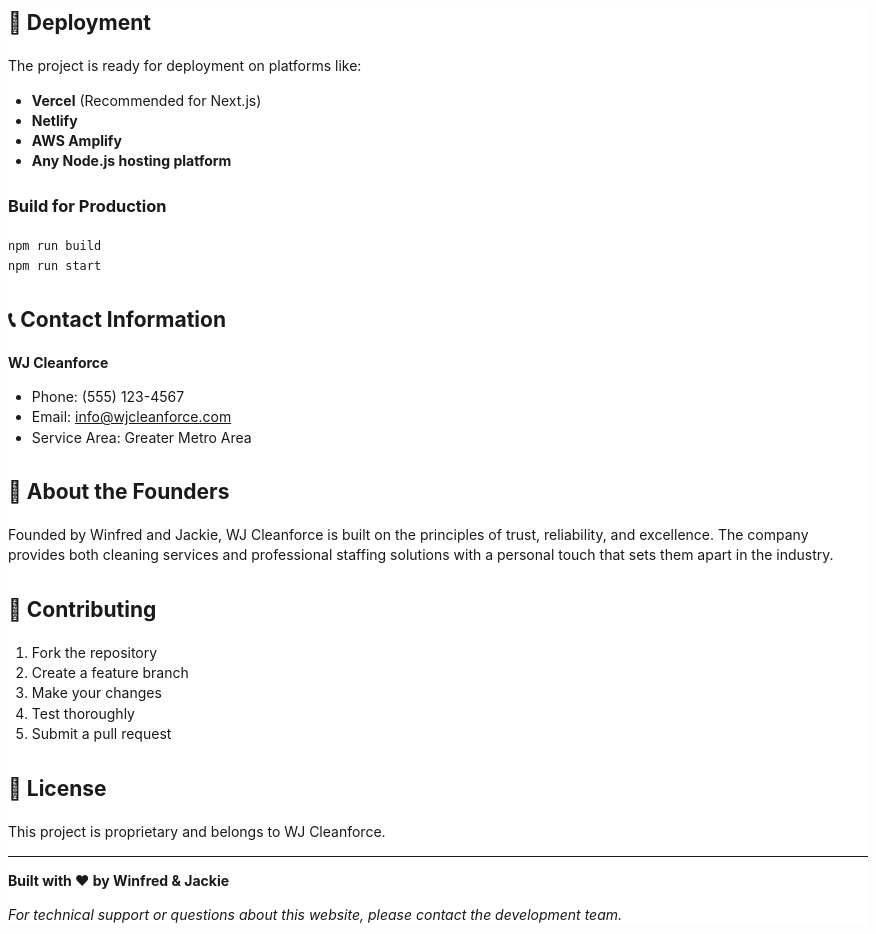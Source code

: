 ## 🚀 Deployment

The project is ready for deployment on platforms like:

- **Vercel** (Recommended for Next.js)
- **Netlify**
- **AWS Amplify**
- **Any Node.js hosting platform**

### Build for Production
```bash
npm run build
npm run start
```

## 📞 Contact Information

**WJ Cleanforce**
- Phone: (555) 123-4567
- Email: info@wjcleanforce.com
- Service Area: Greater Metro Area

## 👥 About the Founders

Founded by Winfred and Jackie, WJ Cleanforce is built on the principles of trust, reliability, and excellence. The company provides both cleaning services and professional staffing solutions with a personal touch that sets them apart in the industry.

## 🤝 Contributing

1. Fork the repository
2. Create a feature branch
3. Make your changes
4. Test thoroughly
5. Submit a pull request

## 📄 License

This project is proprietary and belongs to WJ Cleanforce.

---

**Built with ❤️ by Winfred & Jackie**

*For technical support or questions about this website, please contact the development team.* 